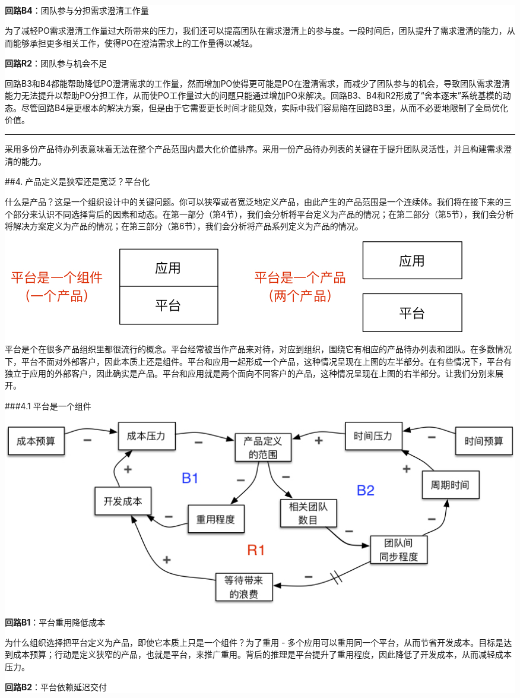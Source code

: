 **回路B4**：团队参与分担需求澄清工作量

为了减轻PO需求澄清工作量过大所带来的压力，我们还可以提高团队在需求澄清上的参与度。一段时间后，团队提升了需求澄清的能力，从而能够承担更多相关工作，使得PO在澄清需求上的工作量得以减轻。

**回路R2**：团队参与机会不足

回路B3和B4都能帮助降低PO澄清需求的工作量，然而增加PO使得更可能是PO在澄清需求，而减少了团队参与的机会，导致团队需求澄清能力无法提升以帮助PO分担工作，从而使PO工作量过大的问题只能通过增加PO来解决。回路B3、B4和R2形成了“舍本逐末”系统基模的动态。尽管回路B4是更根本的解决方案，但是由于它需要更长时间才能见效，实际中我们容易陷在回路B3里，从而不必要地限制了全局优化价值。

---

采用多份产品待办列表意味着无法在整个产品范围内最大化价值排序。采用一份产品待办列表的关键在于提升团队灵活性，并且构建需求澄清的能力。

##4. 产品定义是狭窄还是宽泛？平台化

什么是产品？这是一个组织设计中的关键问题。你可以狭窄或者宽泛地定义产品，由此产生的产品范围是一个连续体。我们将在接下来的三个部分来认识不同选择背后的因素和动态。在第一部分（第4节），我们会分析将平台定义为产品的情况；在第二部分（第5节），我们会分析将解决方案定义为产品的情况；在第三部分（第6节），我们会分析将产品系列定义为产品的情况。

![](Platform.jpg)

平台是个在很多产品组织里都很流行的概念。平台经常被当作产品来对待，对应到组织，围绕它有相应的产品待办列表和团队。在多数情况下，平台不面对外部客户，因此本质上还是组件。平台和应用一起形成一个产品，这种情况呈现在上图的左半部分。在有些情况下，平台有独立于应用的外部客户，因此确实是产品。平台和应用就是两个面向不同客户的产品，这种情况呈现在上图的右半部分。让我们分别来展开。

###4.1 平台是一个组件

![](PlatformIsComponent.jpg)

**回路B1**：平台重用降低成本

为什么组织选择把平台定义为产品，即使它本质上只是一个组件？为了重用 - 多个应用可以重用同一个平台，从而节省开发成本。目标是达到成本预算；行动是定义狭窄的产品，也就是平台，来推广重用。背后的推理是平台提升了重用程度，因此降低了开发成本，从而减轻成本压力。

**回路B2**：平台依赖延迟交付
